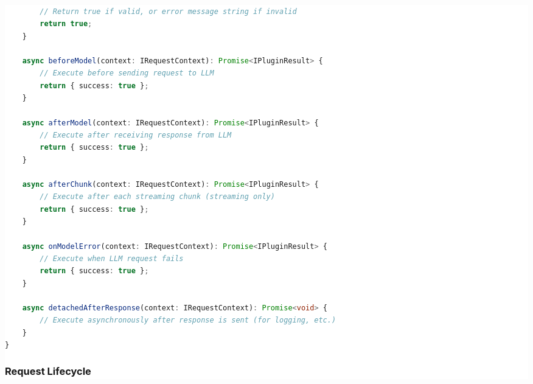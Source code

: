 ```typescript
        // Return true if valid, or error message string if invalid
        return true;
    }

    async beforeModel(context: IRequestContext): Promise<IPluginResult> {
        // Execute before sending request to LLM
        return { success: true };
    }

    async afterModel(context: IRequestContext): Promise<IPluginResult> {
        // Execute after receiving response from LLM
        return { success: true };
    }

    async afterChunk(context: IRequestContext): Promise<IPluginResult> {
        // Execute after each streaming chunk (streaming only)
        return { success: true };
    }

    async onModelError(context: IRequestContext): Promise<IPluginResult> {
        // Execute when LLM request fails
        return { success: true };
    }

    async detachedAfterResponse(context: IRequestContext): Promise<void> {
        // Execute asynchronously after response is sent (for logging, etc.)
    }
}
```

### Request Lifecycle<div style="text-align: center;">

<div style="text-align: center;">
